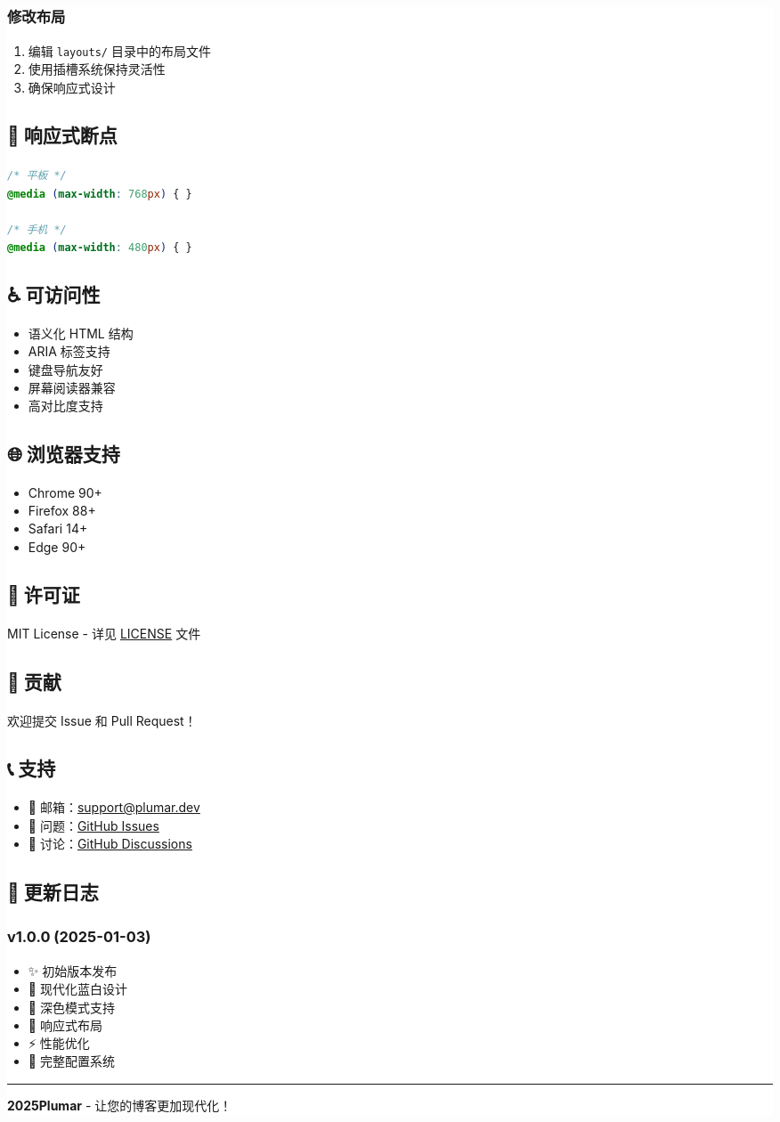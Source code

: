 ### 修改布局

1. 编辑 `layouts/` 目录中的布局文件
2. 使用插槽系统保持灵活性
3. 确保响应式设计

## 📱 响应式断点

```css
/* 平板 */
@media (max-width: 768px) { }

/* 手机 */
@media (max-width: 480px) { }
```

## ♿ 可访问性

- 语义化 HTML 结构
- ARIA 标签支持
- 键盘导航友好
- 屏幕阅读器兼容
- 高对比度支持

## 🌐 浏览器支持

- Chrome 90+
- Firefox 88+
- Safari 14+
- Edge 90+

## 📄 许可证

MIT License - 详见 [LICENSE](../../../LICENSE) 文件

## 🤝 贡献

欢迎提交 Issue 和 Pull Request！

## 📞 支持

- 📧 邮箱：support@plumar.dev
- 🐛 问题：[GitHub Issues](https://github.com/plumar/plumar/issues)
- 💬 讨论：[GitHub Discussions](https://github.com/plumar/plumar/discussions)

## 🚀 更新日志

### v1.0.0 (2025-01-03)

- ✨ 初始版本发布
- 🎨 现代化蓝白设计
- 🌙 深色模式支持
- 📱 响应式布局
- ⚡ 性能优化
- 🔧 完整配置系统

---

**2025Plumar** - 让您的博客更加现代化！